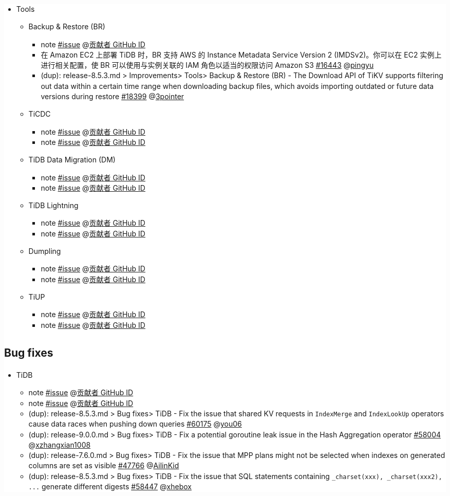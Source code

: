 + Tools

    + Backup & Restore (BR) <!--tw@Oreoxmt: 1 note-->

        - note [#issue](https://github.com/pingcap/tidb/issues/${issue-id}) @[贡献者 GitHub ID](https://github.com/${github-id})
        - 在 Amazon EC2 上部署 TiDB 时，BR 支持 AWS 的 Instance Metadata Service Version 2 (IMDSv2)。你可以在 EC2 实例上进行相关配置，使 BR 可以使用与实例关联的 IAM 角色以适当的权限访问 Amazon S3 [#16443](https://github.com/tikv/tikv/issues/16443) @[pingyu](https://github.com/pingyu)
        - (dup): release-8.5.3.md > Improvements> Tools> Backup & Restore (BR) - The Download API of TiKV supports filtering out data within a certain time range when downloading backup files, which avoids importing outdated or future data versions during restore [#18399](https://github.com/tikv/tikv/issues/18399) @[3pointer](https://github.com/3pointer)

    + TiCDC

        - note [#issue](https://github.com/pingcap/tiflow/issues/${issue-id}) @[贡献者 GitHub ID](https://github.com/${github-id})
        - note [#issue](https://github.com/pingcap/tiflow/issues/${issue-id}) @[贡献者 GitHub ID](https://github.com/${github-id})

    + TiDB Data Migration (DM)

        - note [#issue](https://github.com/pingcap/tiflow/issues/${issue-id}) @[贡献者 GitHub ID](https://github.com/${github-id})
        - note [#issue](https://github.com/pingcap/tiflow/issues/${issue-id}) @[贡献者 GitHub ID](https://github.com/${github-id})

    + TiDB Lightning

        - note [#issue](https://github.com/pingcap/tidb/issues/${issue-id}) @[贡献者 GitHub ID](https://github.com/${github-id})
        - note [#issue](https://github.com/pingcap/tidb/issues/${issue-id}) @[贡献者 GitHub ID](https://github.com/${github-id})

    + Dumpling

        - note [#issue](https://github.com/pingcap/tidb/issues/${issue-id}) @[贡献者 GitHub ID](https://github.com/${github-id})
        - note [#issue](https://github.com/pingcap/tidb/issues/${issue-id}) @[贡献者 GitHub ID](https://github.com/${github-id})

    + TiUP

        - note [#issue](https://github.com/pingcap/tiup/issues/${issue-id}) @[贡献者 GitHub ID](https://github.com/${github-id})
        - note [#issue](https://github.com/pingcap/tiup/issues/${issue-id}) @[贡献者 GitHub ID](https://github.com/${github-id})

## Bug fixes

+ TiDB 

    - note [#issue](https://github.com/pingcap/tidb/issues/${issue-id}) @[贡献者 GitHub ID](https://github.com/${github-id})
    - note [#issue](https://github.com/pingcap/tidb/issues/${issue-id}) @[贡献者 GitHub ID](https://github.com/${github-id})
    - (dup): release-8.5.3.md > Bug fixes> TiDB - Fix the issue that shared KV requests in `IndexMerge` and `IndexLookUp` operators cause data races when pushing down queries [#60175](https://github.com/pingcap/tidb/issues/60175) @[you06](https://github.com/you06)
    - (dup): release-9.0.0.md > Bug fixes> TiDB - Fix a potential goroutine leak issue in the Hash Aggregation operator [#58004](https://github.com/pingcap/tidb/issues/58004) @[xzhangxian1008](https://github.com/xzhangxian1008)
    - (dup): release-7.6.0.md > Bug fixes> TiDB - Fix the issue that MPP plans might not be selected when indexes on generated columns are set as visible [#47766](https://github.com/pingcap/tidb/issues/47766) @[AilinKid](https://github.com/AilinKid)
    - (dup): release-8.5.3.md > Bug fixes> TiDB - Fix the issue that SQL statements containing `_charset(xxx), _charset(xxx2), ...` generate different digests [#58447](https://github.com/pingcap/tidb/issues/58447) @[xhebox](https://github.com/xhebox)
